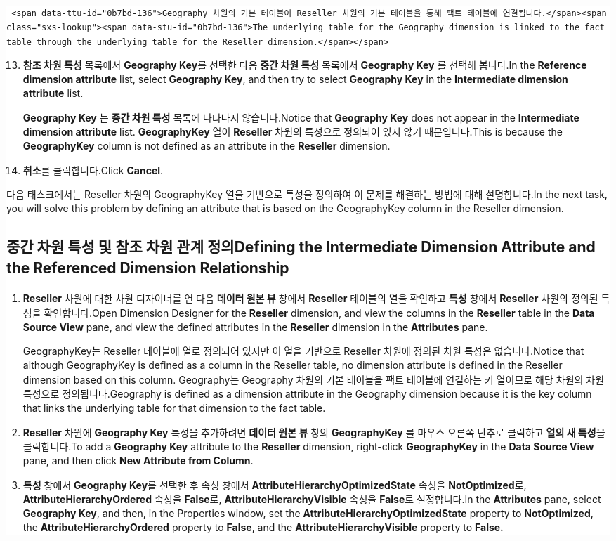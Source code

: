      <span data-ttu-id="0b7bd-136">Geography 차원의 기본 테이블이 Reseller 차원의 기본 테이블을 통해 팩트 테이블에 연결됩니다.</span><span class="sxs-lookup"><span data-stu-id="0b7bd-136">The underlying table for the Geography dimension is linked to the fact table through the underlying table for the Reseller dimension.</span></span>

13. <span data-ttu-id="0b7bd-137">**참조 차원 특성** 목록에서 **Geography Key**를 선택한 다음 **중간 차원 특성** 목록에서 **Geography Key** 를 선택해 봅니다.</span><span class="sxs-lookup"><span data-stu-id="0b7bd-137">In the **Reference dimension attribute** list, select **Geography Key**, and then try to select **Geography Key** in the **Intermediate dimension attribute** list.</span></span>

     <span data-ttu-id="0b7bd-138">**Geography Key** 는 **중간 차원 특성** 목록에 나타나지 않습니다.</span><span class="sxs-lookup"><span data-stu-id="0b7bd-138">Notice that **Geography Key** does not appear in the **Intermediate dimension attribute** list.</span></span> <span data-ttu-id="0b7bd-139">**GeographyKey** 열이 **Reseller** 차원의 특성으로 정의되어 있지 않기 때문입니다.</span><span class="sxs-lookup"><span data-stu-id="0b7bd-139">This is because the **GeographyKey** column is not defined as an attribute in the **Reseller** dimension.</span></span>

14. <span data-ttu-id="0b7bd-140">**취소**를 클릭합니다.</span><span class="sxs-lookup"><span data-stu-id="0b7bd-140">Click **Cancel**.</span></span>

 <span data-ttu-id="0b7bd-141">다음 태스크에서는 Reseller 차원의 GeographyKey 열을 기반으로 특성을 정의하여 이 문제를 해결하는 방법에 대해 설명합니다.</span><span class="sxs-lookup"><span data-stu-id="0b7bd-141">In the next task, you will solve this problem by defining an attribute that is based on the GeographyKey column in the Reseller dimension.</span></span>

## <a name="defining-the-intermediate-dimension-attribute-and-the-referenced-dimension-relationship"></a><span data-ttu-id="0b7bd-142">중간 차원 특성 및 참조 차원 관계 정의</span><span class="sxs-lookup"><span data-stu-id="0b7bd-142">Defining the Intermediate Dimension Attribute and the Referenced Dimension Relationship</span></span>

1.  <span data-ttu-id="0b7bd-143">**Reseller** 차원에 대한 차원 디자이너를 연 다음 **데이터 원본 뷰** 창에서 **Reseller** 테이블의 열을 확인하고 **특성** 창에서 **Reseller** 차원의 정의된 특성을 확인합니다.</span><span class="sxs-lookup"><span data-stu-id="0b7bd-143">Open Dimension Designer for the **Reseller** dimension, and view the columns in the **Reseller** table in the **Data Source View** pane, and view the defined attributes in the **Reseller** dimension in the **Attributes** pane.</span></span>

     <span data-ttu-id="0b7bd-144">GeographyKey는 Reseller 테이블에 열로 정의되어 있지만 이 열을 기반으로 Reseller 차원에 정의된 차원 특성은 없습니다.</span><span class="sxs-lookup"><span data-stu-id="0b7bd-144">Notice that although GeographyKey is defined as a column in the Reseller table, no dimension attribute is defined in the Reseller dimension based on this column.</span></span> <span data-ttu-id="0b7bd-145">Geography는 Geography 차원의 기본 테이블을 팩트 테이블에 연결하는 키 열이므로 해당 차원의 차원 특성으로 정의됩니다.</span><span class="sxs-lookup"><span data-stu-id="0b7bd-145">Geography is defined as a dimension attribute in the Geography dimension because it is the key column that links the underlying table for that dimension to the fact table.</span></span>

2.  <span data-ttu-id="0b7bd-146">**Reseller** 차원에 **Geography Key** 특성을 추가하려면 **데이터 원본 뷰** 창의 **GeographyKey** 를 마우스 오른쪽 단추로 클릭하고 **열의 새 특성**을 클릭합니다.</span><span class="sxs-lookup"><span data-stu-id="0b7bd-146">To add a **Geography Key** attribute to the **Reseller** dimension, right-click **GeographyKey** in the **Data Source View** pane, and then click **New Attribute from Column**.</span></span>

3.  <span data-ttu-id="0b7bd-147">**특성** 창에서 **Geography Key**를 선택한 후 속성 창에서 **AttributeHierarchyOptimizedState** 속성을 **NotOptimized**로, **AttributeHierarchyOrdered** 속성을 **False**로, **AttributeHierarchyVisible** 속성을 **False**로 설정합니다.</span><span class="sxs-lookup"><span data-stu-id="0b7bd-147">In the **Attributes** pane, select **Geography Key**, and then, in the Properties window, set the **AttributeHierarchyOptimizedState** property to **NotOptimized**, the **AttributeHierarchyOrdered** property to **False**, and the **AttributeHierarchyVisible** property to **False.**</span></span>
